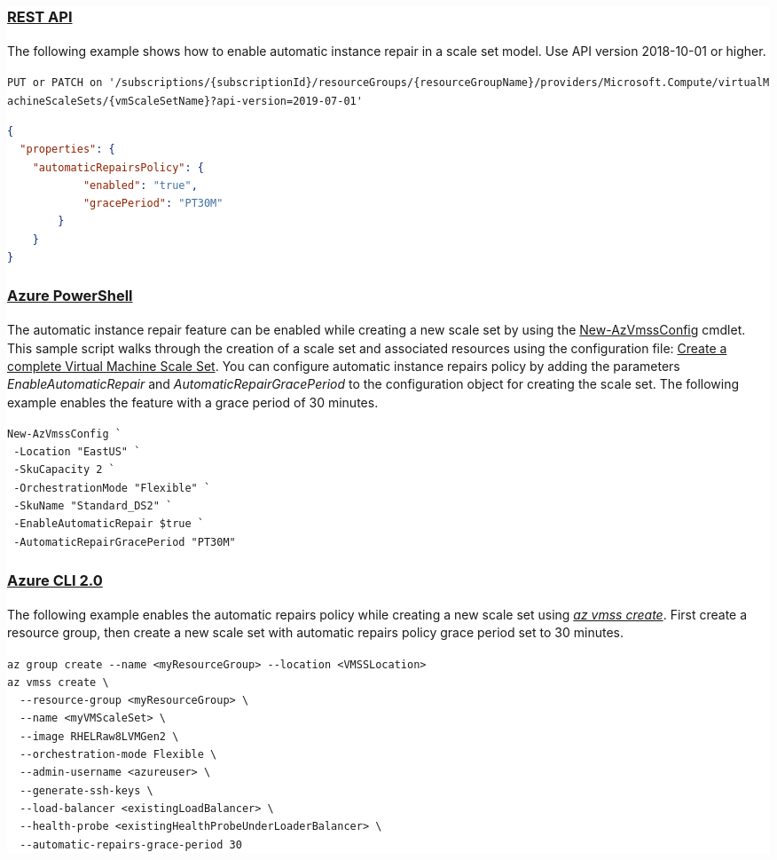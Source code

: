 ### [REST API](#tab/rest-api-1)

The following example shows how to enable automatic instance repair in a scale set model. Use API version 2018-10-01 or higher.

```
PUT or PATCH on '/subscriptions/{subscriptionId}/resourceGroups/{resourceGroupName}/providers/Microsoft.Compute/virtualMachineScaleSets/{vmScaleSetName}?api-version=2019-07-01'
```

```json
{
  "properties": {
    "automaticRepairsPolicy": {
            "enabled": "true",
            "gracePeriod": "PT30M"
        }
    }
}
```

### [Azure PowerShell](#tab/powershell-1)

The automatic instance repair feature can be enabled while creating a new scale set by using the [New-AzVmssConfig](/powershell/module/az.compute/new-azvmssconfig) cmdlet. This sample script walks through the creation of a scale set and associated resources using the configuration file: [Create a complete Virtual Machine Scale Set](./scripts/powershell-sample-create-complete-scale-set.md). You can configure automatic instance repairs policy by adding the parameters *EnableAutomaticRepair* and *AutomaticRepairGracePeriod* to the configuration object for creating the scale set. The following example enables the feature with a grace period of 30 minutes.

```azurepowershell-interactive
New-AzVmssConfig `
 -Location "EastUS" `
 -SkuCapacity 2 `
 -OrchestrationMode "Flexible" `
 -SkuName "Standard_DS2" `
 -EnableAutomaticRepair $true `
 -AutomaticRepairGracePeriod "PT30M"
```

### [Azure CLI 2.0](#tab/cli-1)

The following example enables the automatic repairs policy while creating a new scale set using *[az vmss create](/cli/azure/vmss#az-vmss-create)*. First create a resource group, then create a new scale set with automatic repairs policy grace period set to 30 minutes.

```azurecli-interactive
az group create --name <myResourceGroup> --location <VMSSLocation>
az vmss create \
  --resource-group <myResourceGroup> \
  --name <myVMScaleSet> \
  --image RHELRaw8LVMGen2 \
  --orchestration-mode Flexible \
  --admin-username <azureuser> \
  --generate-ssh-keys \
  --load-balancer <existingLoadBalancer> \
  --health-probe <existingHealthProbeUnderLoaderBalancer> \
  --automatic-repairs-grace-period 30
```
